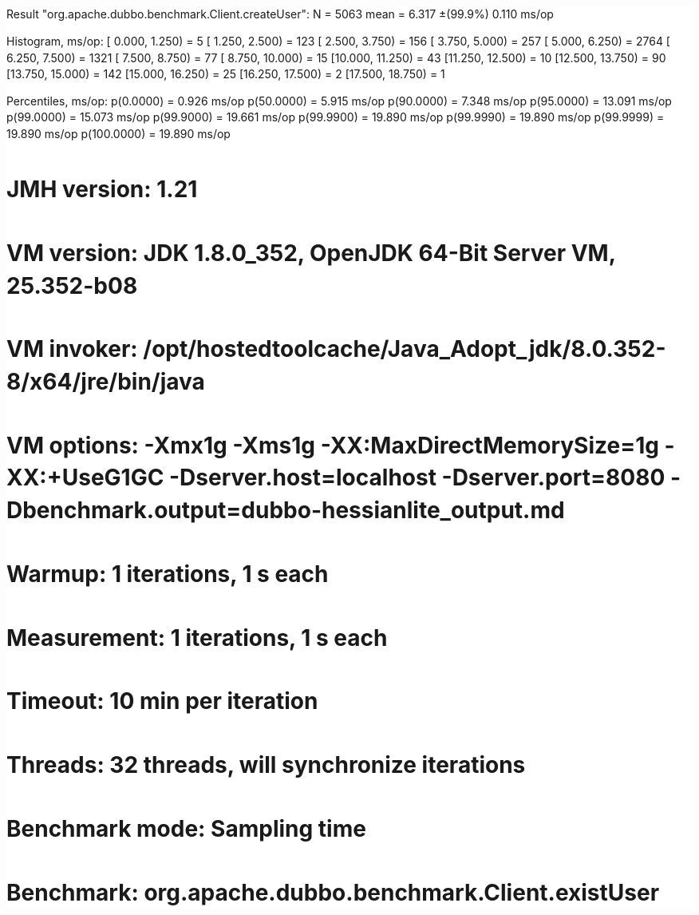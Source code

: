 

Result "org.apache.dubbo.benchmark.Client.createUser":
  N = 5063
  mean =      6.317 ±(99.9%) 0.110 ms/op

  Histogram, ms/op:
    [ 0.000,  1.250) = 5 
    [ 1.250,  2.500) = 123 
    [ 2.500,  3.750) = 156 
    [ 3.750,  5.000) = 257 
    [ 5.000,  6.250) = 2764 
    [ 6.250,  7.500) = 1321 
    [ 7.500,  8.750) = 77 
    [ 8.750, 10.000) = 15 
    [10.000, 11.250) = 43 
    [11.250, 12.500) = 10 
    [12.500, 13.750) = 90 
    [13.750, 15.000) = 142 
    [15.000, 16.250) = 25 
    [16.250, 17.500) = 2 
    [17.500, 18.750) = 1 

  Percentiles, ms/op:
      p(0.0000) =      0.926 ms/op
     p(50.0000) =      5.915 ms/op
     p(90.0000) =      7.348 ms/op
     p(95.0000) =     13.091 ms/op
     p(99.0000) =     15.073 ms/op
     p(99.9000) =     19.661 ms/op
     p(99.9900) =     19.890 ms/op
     p(99.9990) =     19.890 ms/op
     p(99.9999) =     19.890 ms/op
    p(100.0000) =     19.890 ms/op


# JMH version: 1.21
# VM version: JDK 1.8.0_352, OpenJDK 64-Bit Server VM, 25.352-b08
# VM invoker: /opt/hostedtoolcache/Java_Adopt_jdk/8.0.352-8/x64/jre/bin/java
# VM options: -Xmx1g -Xms1g -XX:MaxDirectMemorySize=1g -XX:+UseG1GC -Dserver.host=localhost -Dserver.port=8080 -Dbenchmark.output=dubbo-hessianlite_output.md
# Warmup: 1 iterations, 1 s each
# Measurement: 1 iterations, 1 s each
# Timeout: 10 min per iteration
# Threads: 32 threads, will synchronize iterations
# Benchmark mode: Sampling time
# Benchmark: org.apache.dubbo.benchmark.Client.existUser
